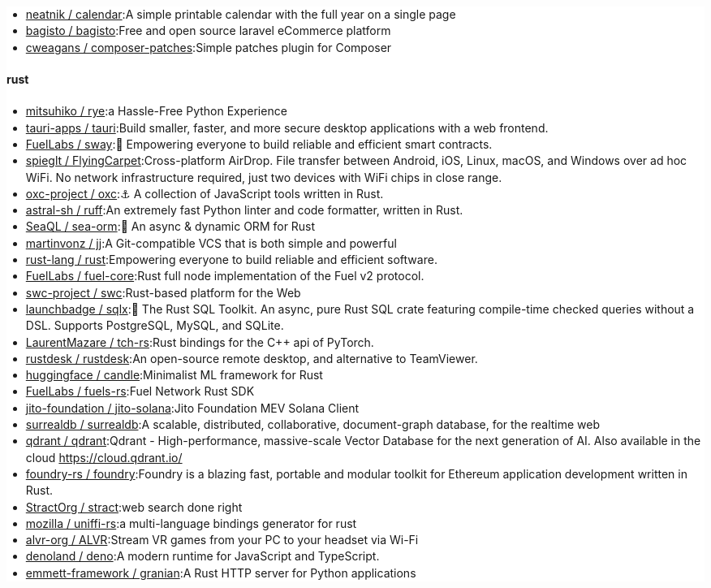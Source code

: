 * [neatnik / calendar](https://github.com/neatnik/calendar):A simple printable calendar with the full year on a single page
* [bagisto / bagisto](https://github.com/bagisto/bagisto):Free and open source laravel eCommerce platform
* [cweagans / composer-patches](https://github.com/cweagans/composer-patches):Simple patches plugin for Composer

#### rust
* [mitsuhiko / rye](https://github.com/mitsuhiko/rye):a Hassle-Free Python Experience
* [tauri-apps / tauri](https://github.com/tauri-apps/tauri):Build smaller, faster, and more secure desktop applications with a web frontend.
* [FuelLabs / sway](https://github.com/FuelLabs/sway):🌴 Empowering everyone to build reliable and efficient smart contracts.
* [spieglt / FlyingCarpet](https://github.com/spieglt/FlyingCarpet):Cross-platform AirDrop. File transfer between Android, iOS, Linux, macOS, and Windows over ad hoc WiFi. No network infrastructure required, just two devices with WiFi chips in close range.
* [oxc-project / oxc](https://github.com/oxc-project/oxc):⚓ A collection of JavaScript tools written in Rust.
* [astral-sh / ruff](https://github.com/astral-sh/ruff):An extremely fast Python linter and code formatter, written in Rust.
* [SeaQL / sea-orm](https://github.com/SeaQL/sea-orm):🐚 An async & dynamic ORM for Rust
* [martinvonz / jj](https://github.com/martinvonz/jj):A Git-compatible VCS that is both simple and powerful
* [rust-lang / rust](https://github.com/rust-lang/rust):Empowering everyone to build reliable and efficient software.
* [FuelLabs / fuel-core](https://github.com/FuelLabs/fuel-core):Rust full node implementation of the Fuel v2 protocol.
* [swc-project / swc](https://github.com/swc-project/swc):Rust-based platform for the Web
* [launchbadge / sqlx](https://github.com/launchbadge/sqlx):🧰 The Rust SQL Toolkit. An async, pure Rust SQL crate featuring compile-time checked queries without a DSL. Supports PostgreSQL, MySQL, and SQLite.
* [LaurentMazare / tch-rs](https://github.com/LaurentMazare/tch-rs):Rust bindings for the C++ api of PyTorch.
* [rustdesk / rustdesk](https://github.com/rustdesk/rustdesk):An open-source remote desktop, and alternative to TeamViewer.
* [huggingface / candle](https://github.com/huggingface/candle):Minimalist ML framework for Rust
* [FuelLabs / fuels-rs](https://github.com/FuelLabs/fuels-rs):Fuel Network Rust SDK
* [jito-foundation / jito-solana](https://github.com/jito-foundation/jito-solana):Jito Foundation MEV Solana Client
* [surrealdb / surrealdb](https://github.com/surrealdb/surrealdb):A scalable, distributed, collaborative, document-graph database, for the realtime web
* [qdrant / qdrant](https://github.com/qdrant/qdrant):Qdrant - High-performance, massive-scale Vector Database for the next generation of AI. Also available in the cloud https://cloud.qdrant.io/
* [foundry-rs / foundry](https://github.com/foundry-rs/foundry):Foundry is a blazing fast, portable and modular toolkit for Ethereum application development written in Rust.
* [StractOrg / stract](https://github.com/StractOrg/stract):web search done right
* [mozilla / uniffi-rs](https://github.com/mozilla/uniffi-rs):a multi-language bindings generator for rust
* [alvr-org / ALVR](https://github.com/alvr-org/ALVR):Stream VR games from your PC to your headset via Wi-Fi
* [denoland / deno](https://github.com/denoland/deno):A modern runtime for JavaScript and TypeScript.
* [emmett-framework / granian](https://github.com/emmett-framework/granian):A Rust HTTP server for Python applications
